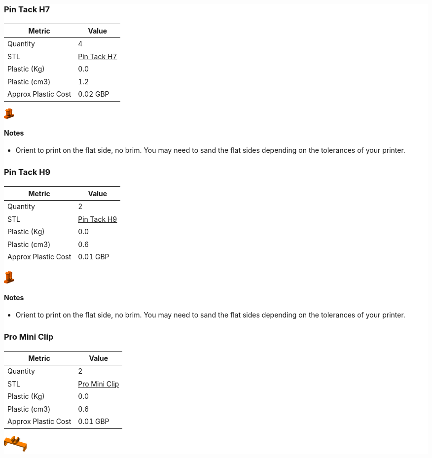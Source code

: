 
### Pin Tack H7

Metric | Value 
--- | --- 
Quantity | 4
STL | [Pin Tack H7](../printedparts/stl/PinTackH7.stl)
Plastic (Kg) | 0.0
Plastic (cm3) | 1.2
Approx Plastic Cost | 0.02 GBP

![](../printedparts/images/PinTackH7_view.png)

**Notes**

 * Orient to print on the flat side, no brim.  You may need to sand the flat sides depending on the tolerances of your printer.


### Pin Tack H9

Metric | Value 
--- | --- 
Quantity | 2
STL | [Pin Tack H9](../printedparts/stl/PinTackH9.stl)
Plastic (Kg) | 0.0
Plastic (cm3) | 0.6
Approx Plastic Cost | 0.01 GBP

![](../printedparts/images/PinTackH9_view.png)

**Notes**

 * Orient to print on the flat side, no brim.  You may need to sand the flat sides depending on the tolerances of your printer.


### Pro Mini Clip

Metric | Value 
--- | --- 
Quantity | 2
STL | [Pro Mini Clip](../printedparts/stl/ProMiniClip.stl)
Plastic (Kg) | 0.0
Plastic (cm3) | 0.6
Approx Plastic Cost | 0.01 GBP

![](../printedparts/images/ProMiniClip_view.png)

